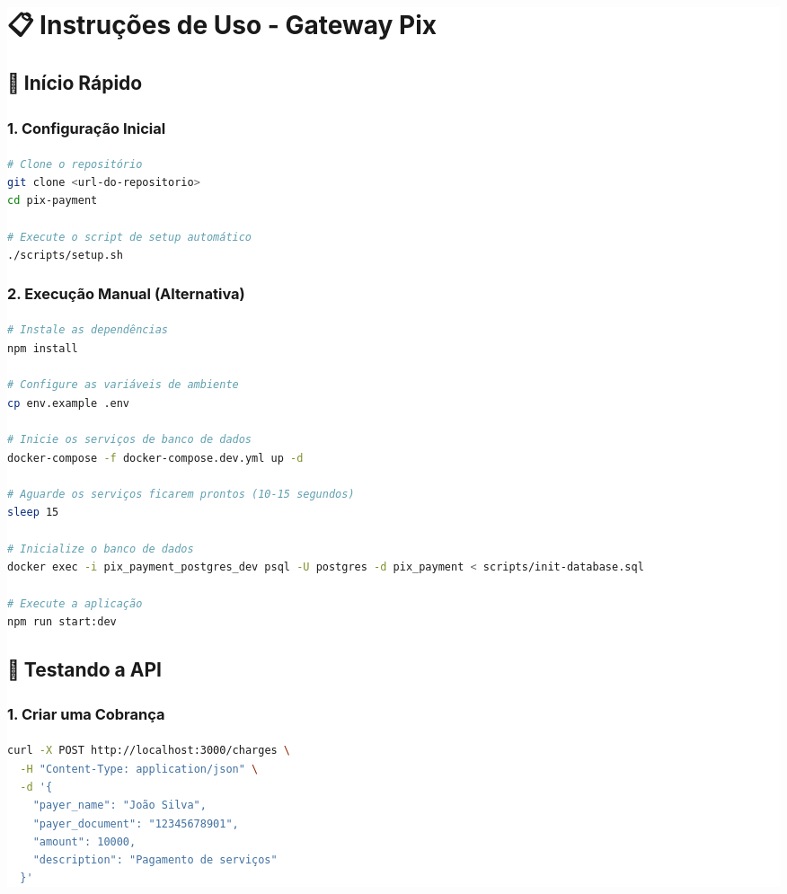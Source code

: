 # 📋 Instruções de Uso - Gateway Pix

## 🚀 Início Rápido

### 1. Configuração Inicial

```bash
# Clone o repositório
git clone <url-do-repositorio>
cd pix-payment

# Execute o script de setup automático
./scripts/setup.sh
```

### 2. Execução Manual (Alternativa)

```bash
# Instale as dependências
npm install

# Configure as variáveis de ambiente
cp env.example .env

# Inicie os serviços de banco de dados
docker-compose -f docker-compose.dev.yml up -d

# Aguarde os serviços ficarem prontos (10-15 segundos)
sleep 15

# Inicialize o banco de dados
docker exec -i pix_payment_postgres_dev psql -U postgres -d pix_payment < scripts/init-database.sql

# Execute a aplicação
npm run start:dev
```

## 🧪 Testando a API

### 1. Criar uma Cobrança

```bash
curl -X POST http://localhost:3000/charges \
  -H "Content-Type: application/json" \
  -d '{
    "payer_name": "João Silva",
    "payer_document": "12345678901",
    "amount": 10000,
    "description": "Pagamento de serviços"
  }'
```

